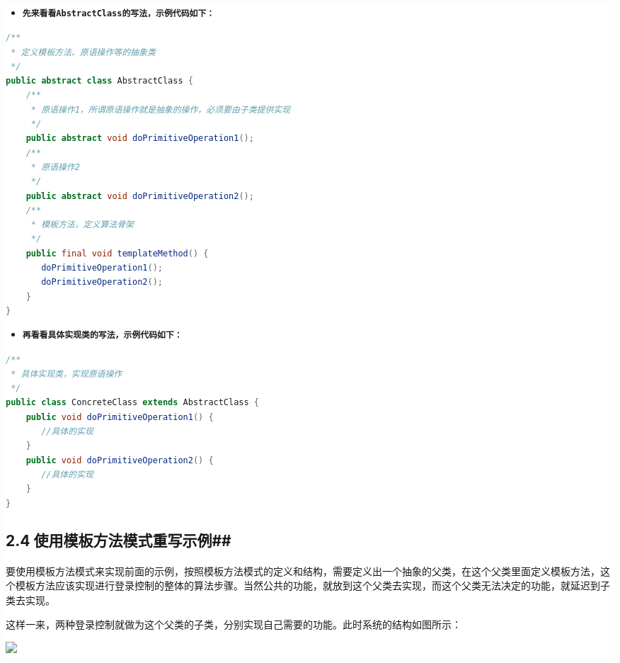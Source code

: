 * **`先来看看AbstractClass的写法，示例代码如下：`** 


```java
/**
 * 定义模板方法、原语操作等的抽象类
 */
public abstract class AbstractClass {
    /**
     * 原语操作1，所谓原语操作就是抽象的操作，必须要由子类提供实现
     */
    public abstract void doPrimitiveOperation1();
    /**
     * 原语操作2
     */
    public abstract void doPrimitiveOperation2();
    /**
     * 模板方法，定义算法骨架
     */
    public final void templateMethod() {
       doPrimitiveOperation1();
       doPrimitiveOperation2();
    }
}

```

* **`再看看具体实现类的写法，示例代码如下：`** 


```java
/**
 * 具体实现类，实现原语操作
 */
public class ConcreteClass extends AbstractClass {
    public void doPrimitiveOperation1() {
       //具体的实现
    }
    public void doPrimitiveOperation2() {
       //具体的实现
    }
}

```
## 2.4 使用模板方法模式重写示例##

要使用模板方法模式来实现前面的示例，按照模板方法模式的定义和结构，需要定义出一个抽象的父类，在这个父类里面定义模板方法，这个模板方法应该实现进行登录控制的整体的算法步骤。当然公共的功能，就放到这个父类去实现，而这个父类无法决定的功能，就延迟到子类去实现。

这样一来，两种登录控制就做为这个父类的子类，分别实现自己需要的功能。此时系统的结构如图所示：


![][2]



[0]: ./img/2062729-e4c30a20594c9e4f.png
[1]: ./img/2062729-06057e6545314d07.png
[2]: ./img/2062729-5bfd20239d0d1cb3.png